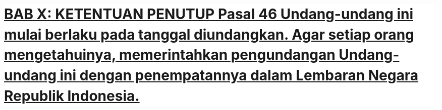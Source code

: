 

# [BAB X: KETENTUAN PENUTUP Pasal 46 Undang-undang ini mulai berlaku pada tanggal diundangkan. Agar setiap orang mengetahuinya, memerintahkan pengundangan Undang-undang ini dengan penempatannya dalam Lembaran Negara Republik Indonesia.](http://example.org/legal/peraturan/uu/2002/15/bab/0010)
 
